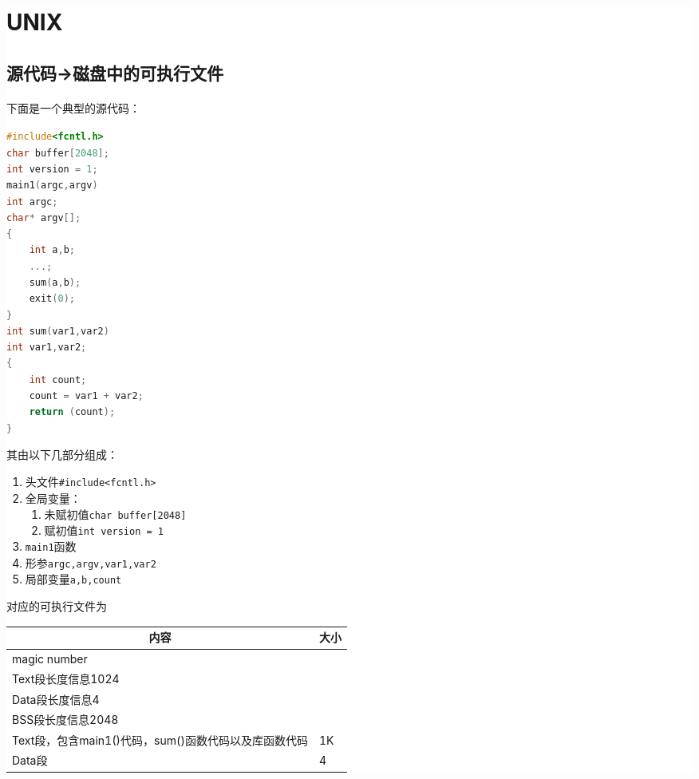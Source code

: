 # UNIX

## 源代码->磁盘中的可执行文件

下面是一个典型的源代码：

```c
#include<fcntl.h>
char buffer[2048];
int version = 1;
main1(argc,argv)
int argc;
char* argv[];
{
    int a,b;
    ...;
    sum(a,b);
    exit(0);
}
int sum(var1,var2)
int var1,var2;
{
    int count;
    count = var1 + var2;
    return (count);
}
```

其由以下几部分组成：

1. 头文件`#include<fcntl.h>`
2. 全局变量：
   1. 未赋初值`char buffer[2048]`
   2. 赋初值`int version = 1`
3. `main1`函数
4. 形参`argc,argv,var1,var2`
5. 局部变量`a,b,count`

对应的可执行文件为

|内容 | 大小|
|--|--|
|magic number  |             |
|Text段长度信息1024        |         |
|Data段长度信息4        |            |
|BSS段长度信息2048    |         |
|Text段，包含main1()代码，sum()函数代码以及库函数代码|1K|
|Data段|4|
